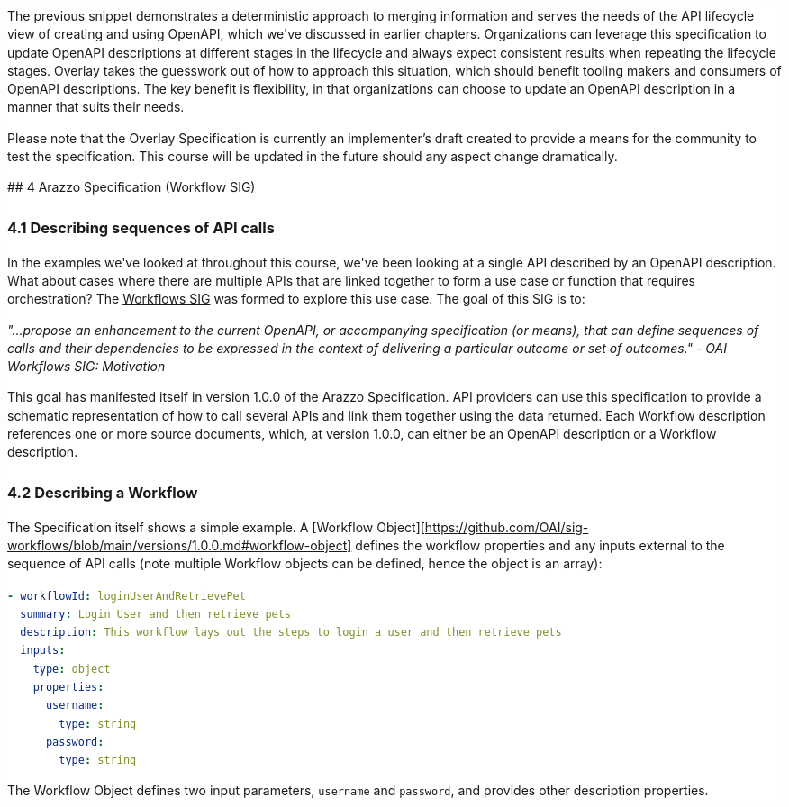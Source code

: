The previous snippet demonstrates a deterministic approach to merging information and serves the needs of the API lifecycle view of creating and using OpenAPI, which we've discussed in earlier chapters. Organizations can leverage this specification to update OpenAPI descriptions at different stages in the lifecycle and always expect consistent results when repeating the lifecycle stages. Overlay takes the guesswork out of how to approach this situation, which should benefit tooling makers and consumers of OpenAPI descriptions. The key benefit is flexibility, in that organizations can choose to update an OpenAPI description in a manner that suits their needs.

Please note that the Overlay Specification is currently an implementer’s draft created to provide a means for the community to test the specification. This course will be updated in the future should any aspect change dramatically.

## 4 Arazzo Specification (Workflow SIG)

### 4.1 Describing sequences of API calls

In the examples we've looked at throughout this course, we've been looking at a single API described by an OpenAPI description. What about cases where there are multiple APIs that are linked together to form a use case or function that requires orchestration? The [Workflows SIG](https://github.com/OAI/sig-workflows) was formed to explore this use case. The goal of this SIG is to:

_"...propose an enhancement to the current OpenAPI, or accompanying specification (or means), that can define sequences of calls and their dependencies to be expressed in the context of delivering a particular outcome or set of outcomes." - OAI Workflows SIG: Motivation_

This goal has manifested itself in version 1.0.0 of the [Arazzo Specification](https://github.com/OAI/sig-workflows/blob/main/versions/1.0.0.md). API providers can use this specification to provide a schematic representation of how to call several APIs and link them together using the data returned. Each Workflow description references one or more source documents, which, at version 1.0.0, can either be an OpenAPI description or a Workflow description.

### 4.2 Describing a Workflow

The Specification itself shows a simple example. A [Workflow Object][https://github.com/OAI/sig-workflows/blob/main/versions/1.0.0.md#workflow-object] defines the workflow properties and any inputs external to the sequence of API calls (note multiple Workflow objects can be defined, hence the object is an array):

```yaml
- workflowId: loginUserAndRetrievePet
  summary: Login User and then retrieve pets
  description: This workflow lays out the steps to login a user and then retrieve pets
  inputs:
    type: object
    properties:
      username:
        type: string
      password:
        type: string
```

The Workflow Object defines two input parameters, `username` and `password`, and provides other description properties.
